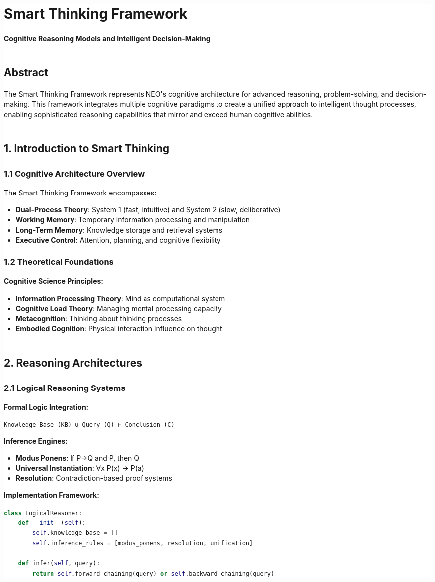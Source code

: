 # Smart Thinking Framework
**Cognitive Reasoning Models and Intelligent Decision-Making**

---

## Abstract

The Smart Thinking Framework represents NEO's cognitive architecture for advanced reasoning, problem-solving, and decision-making. This framework integrates multiple cognitive paradigms to create a unified approach to intelligent thought processes, enabling sophisticated reasoning capabilities that mirror and exceed human cognitive abilities.

---

## 1. Introduction to Smart Thinking

### 1.1 Cognitive Architecture Overview
The Smart Thinking Framework encompasses:
- **Dual-Process Theory**: System 1 (fast, intuitive) and System 2 (slow, deliberative)
- **Working Memory**: Temporary information processing and manipulation
- **Long-Term Memory**: Knowledge storage and retrieval systems
- **Executive Control**: Attention, planning, and cognitive flexibility

### 1.2 Theoretical Foundations
**Cognitive Science Principles:**
- **Information Processing Theory**: Mind as computational system
- **Cognitive Load Theory**: Managing mental processing capacity
- **Metacognition**: Thinking about thinking processes
- **Embodied Cognition**: Physical interaction influence on thought

---

## 2. Reasoning Architectures

### 2.1 Logical Reasoning Systems
**Formal Logic Integration:**
```
Knowledge Base (KB) ∪ Query (Q) ⊢ Conclusion (C)
```

**Inference Engines:**
- **Modus Ponens**: If P→Q and P, then Q
- **Universal Instantiation**: ∀x P(x) → P(a)
- **Resolution**: Contradiction-based proof systems

**Implementation Framework:**
```python
class LogicalReasoner:
    def __init__(self):
        self.knowledge_base = []
        self.inference_rules = [modus_ponens, resolution, unification]
    
    def infer(self, query):
        return self.forward_chaining(query) or self.backward_chaining(query)
```
